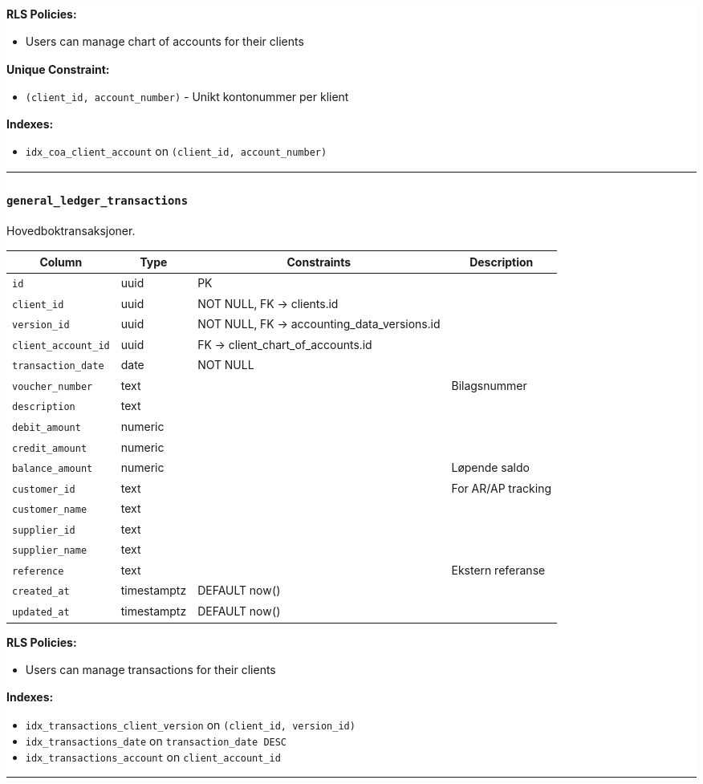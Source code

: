 **RLS Policies:**
- Users can manage chart of accounts for their clients

**Unique Constraint:**
- `(client_id, account_number)` - Unikt kontonummer per klient

**Indexes:**
- `idx_coa_client_account` on `(client_id, account_number)`

---

### `general_ledger_transactions`

Hovedboktransaksjoner.

| Column | Type | Constraints | Description |
|--------|------|-------------|-------------|
| `id` | uuid | PK | |
| `client_id` | uuid | NOT NULL, FK → clients.id | |
| `version_id` | uuid | NOT NULL, FK → accounting_data_versions.id | |
| `client_account_id` | uuid | FK → client_chart_of_accounts.id | |
| `transaction_date` | date | NOT NULL | |
| `voucher_number` | text | | Bilagsnummer |
| `description` | text | | |
| `debit_amount` | numeric | | |
| `credit_amount` | numeric | | |
| `balance_amount` | numeric | | Løpende saldo |
| `customer_id` | text | | For AR/AP tracking |
| `customer_name` | text | | |
| `supplier_id` | text | | |
| `supplier_name` | text | | |
| `reference` | text | | Ekstern referanse |
| `created_at` | timestamptz | DEFAULT now() | |
| `updated_at` | timestamptz | DEFAULT now() | |

**RLS Policies:**
- Users can manage transactions for their clients

**Indexes:**
- `idx_transactions_client_version` on `(client_id, version_id)`
- `idx_transactions_date` on `transaction_date DESC`
- `idx_transactions_account` on `client_account_id`

---